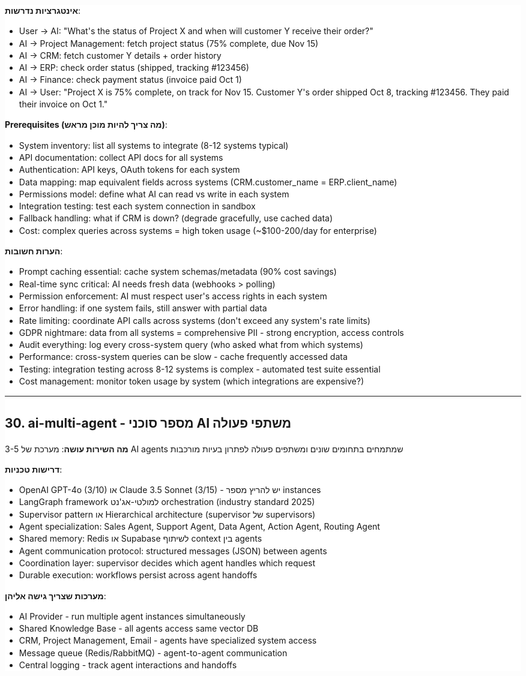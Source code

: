 **אינטגרציות נדרשות**:
- User → AI: "What's the status of Project X and when will customer Y receive their order?"
- AI → Project Management: fetch project status (75% complete, due Nov 15)
- AI → CRM: fetch customer Y details + order history
- AI → ERP: check order status (shipped, tracking #123456)
- AI → Finance: check payment status (invoice paid Oct 1)
- AI → User: "Project X is 75% complete, on track for Nov 15. Customer Y's order shipped Oct 8, tracking #123456. They paid their invoice on Oct 1."

**Prerequisites (מה צריך להיות מוכן מראש)**:
- System inventory: list all systems to integrate (8-12 systems typical)
- API documentation: collect API docs for all systems
- Authentication: API keys, OAuth tokens for each system
- Data mapping: map equivalent fields across systems (CRM.customer_name = ERP.client_name)
- Permissions model: define what AI can read vs write in each system
- Integration testing: test each system connection in sandbox
- Fallback handling: what if CRM is down? (degrade gracefully, use cached data)
- Cost: complex queries across systems = high token usage (~$100-200/day for enterprise)

**הערות חשובות**:
- Prompt caching essential: cache system schemas/metadata (90% cost savings)
- Real-time sync critical: AI needs fresh data (webhooks > polling)
- Permission enforcement: AI must respect user's access rights in each system
- Error handling: if one system fails, still answer with partial data
- Rate limiting: coordinate API calls across systems (don't exceed any system's rate limits)
- GDPR nightmare: data from all systems = comprehensive PII - strong encryption, access controls
- Audit everything: log every cross-system query (who asked what from which systems)
- Performance: cross-system queries can be slow - cache frequently accessed data
- Testing: integration testing across 8-12 systems is complex - automated test suite essential
- Cost management: monitor token usage by system (which integrations are expensive?)

---

## 30. ai-multi-agent - מספר סוכני AI משתפי פעולה

**מה השירות עושה**: מערכת של 3-5 AI agents שמתמחים בתחומים שונים ומשתפים פעולה לפתרון בעיות מורכבות

**דרישות טכניות**:
- OpenAI GPT-4o ($3/$10) או Claude 3.5 Sonnet ($3/$15) - יש להריץ מספר instances
- LangGraph framework למולטי-אג'נט orchestration (industry standard 2025)
- Supervisor pattern או Hierarchical architecture (supervisor של supervisors)
- Agent specialization: Sales Agent, Support Agent, Data Agent, Action Agent, Routing Agent
- Shared memory: Redis או Supabase לשיתוף context בין agents
- Agent communication protocol: structured messages (JSON) between agents
- Coordination layer: supervisor decides which agent handles which request
- Durable execution: workflows persist across agent handoffs

**מערכות שצריך גישה אליהן**:
- AI Provider - run multiple agent instances simultaneously
- Shared Knowledge Base - all agents access same vector DB
- CRM, Project Management, Email - agents have specialized system access
- Message queue (Redis/RabbitMQ) - agent-to-agent communication
- Central logging - track agent interactions and handoffs
